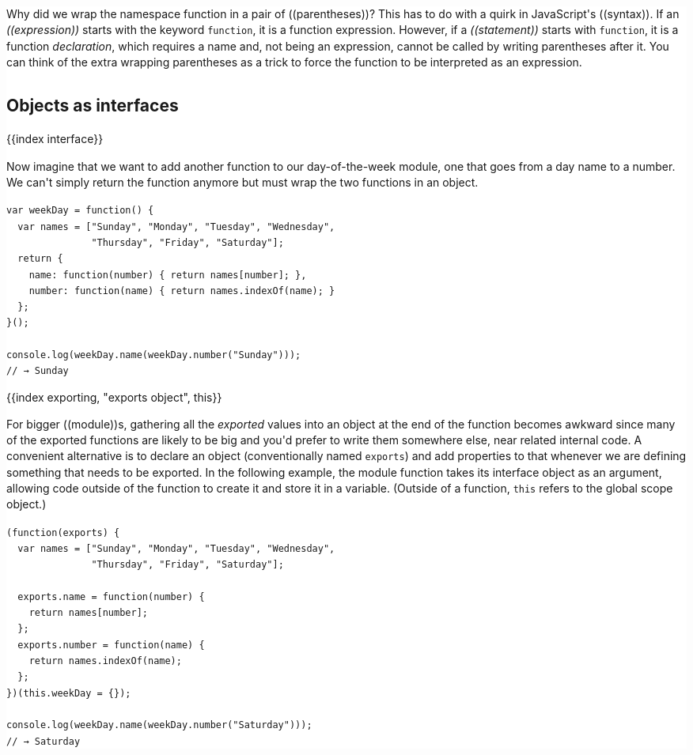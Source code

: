 Why did we wrap the namespace
function in a pair of ((parentheses))? This has to do with a quirk in
JavaScript's ((syntax)). If an _((expression))_ starts with the
keyword `function`, it is a function expression. However, if a
_((statement))_ starts with `function`, it is a function
_declaration_, which requires a name and, not being an expression,
cannot be called by writing parentheses after it. You can think of the
extra wrapping parentheses as a trick to force the function to be
interpreted as an expression.

## Objects as interfaces

{{index interface}}

Now imagine that we want to add another function to our
day-of-the-week module, one that goes from a day name to a
number. We can't simply return the function anymore but must wrap the
two functions in an object.

```
var weekDay = function() {
  var names = ["Sunday", "Monday", "Tuesday", "Wednesday",
               "Thursday", "Friday", "Saturday"];
  return {
    name: function(number) { return names[number]; },
    number: function(name) { return names.indexOf(name); }
  };
}();

console.log(weekDay.name(weekDay.number("Sunday")));
// → Sunday
```

{{index exporting, "exports object", this}}

For bigger ((module))s,
gathering all the _exported_ values into an object at the end of the
function becomes awkward since many of the exported functions are
likely to be big and you'd prefer to write them somewhere else, near
related internal code. A convenient alternative is to declare an
object (conventionally named `exports`) and add properties to that
whenever we are defining something that needs to be exported. In the
following example, the module function takes its interface object as
an argument, allowing code outside of the function to create it and store
it in a variable. (Outside of a function, `this` refers to the global
scope object.)

```
(function(exports) {
  var names = ["Sunday", "Monday", "Tuesday", "Wednesday",
               "Thursday", "Friday", "Saturday"];

  exports.name = function(number) {
    return names[number];
  };
  exports.number = function(name) {
    return names.indexOf(name);
  };
})(this.weekDay = {});

console.log(weekDay.name(weekDay.number("Saturday")));
// → Saturday
```
